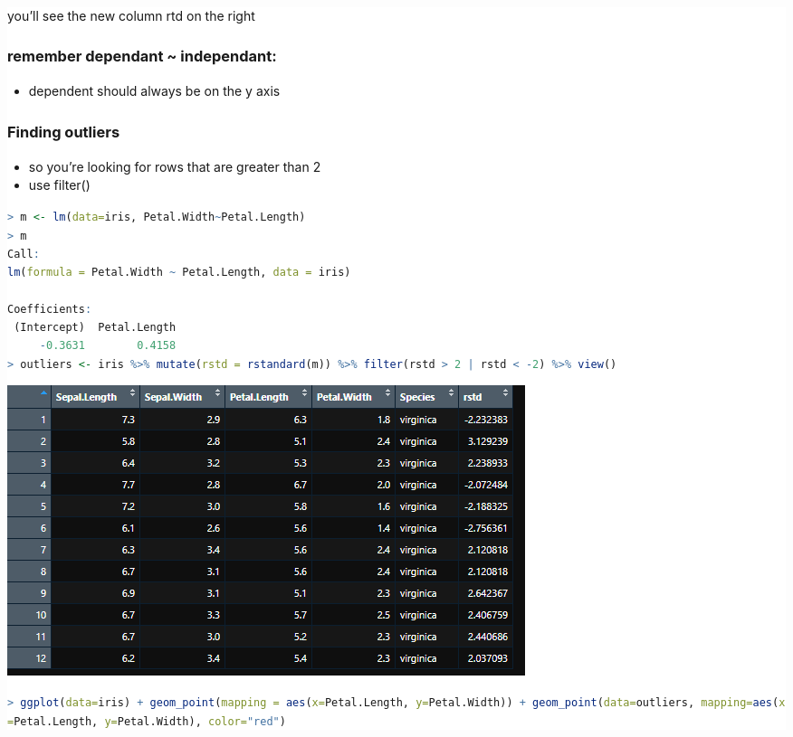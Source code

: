 you’ll see the new column rtd on the right

### remember dependant ~ independant:

- dependent should always be on the y axis

### Finding outliers

- so you’re looking for rows that are greater than 2
- use filter()

```r
> m <- lm(data=iris, Petal.Width~Petal.Length)
> m
Call:
lm(formula = Petal.Width ~ Petal.Length, data = iris)

Coefficients:
 (Intercept)  Petal.Length  
     -0.3631        0.4158
> outliers <- iris %>% mutate(rstd = rstandard(m)) %>% filter(rstd > 2 | rstd < -2) %>% view()
```

![Untitled](6%2013%20Linear%20Modeling%20a610cf705bff420c8061be737f4644c9/Untitled%2021.png)

```r
> ggplot(data=iris) + geom_point(mapping = aes(x=Petal.Length, y=Petal.Width)) + geom_point(data=outliers, mapping=aes(x=Petal.Length, y=Petal.Width), color="red") 
```

